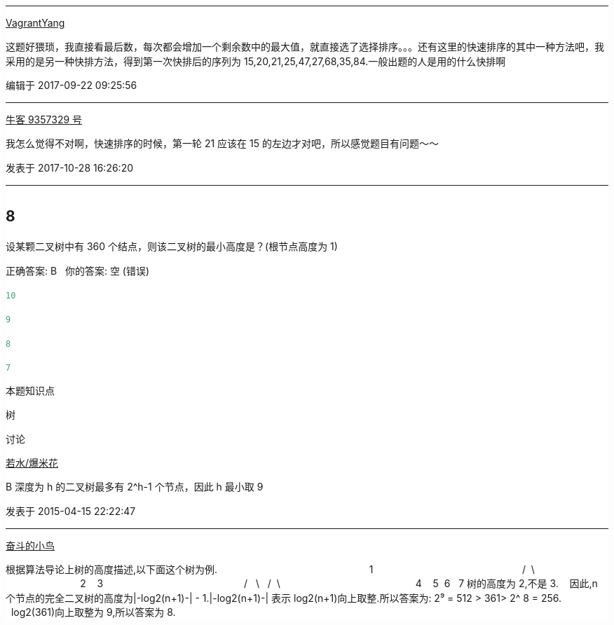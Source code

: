 * * *

[VagrantYang](https://www.nowcoder.com/profile/6863719)

这题好猥琐，我直接看最后数，每次都会增加一个剩余数中的最大值，就直接选了选择排序。。。还有这里的快速排序的其中一种方法吧，我采用的是另一种快排方法，得到第一次快排后的序列为 15,20,21,25,47,27,68,35,84\.一般出题的人是用的什么快排啊

编辑于 2017-09-22 09:25:56

* * *

[牛客 9357329 号](https://www.nowcoder.com/profile/9357329)

我怎么觉得不对啊，快速排序的时候，第一轮 21 应该在 15 的左边才对吧，所以感觉题目有问题～～

发表于 2017-10-28 16:26:20

* * *

## 8

设某颗二叉树中有 360 个结点，则该二叉树的最小高度是？(根节点高度为 1)

正确答案: B   你的答案: 空 (错误)

```cpp
10
```

```cpp
9
```

```cpp
8
```

```cpp
7
```

本题知识点

树

讨论

[若水/爆米花](https://www.nowcoder.com/profile/437715)

B
深度为 h 的二叉树最多有 2^h-1 个节点，因此 h 最小取 9

发表于 2015-04-15 22:22:47

* * *

[奋斗的小鸟](https://www.nowcoder.com/profile/337144)

根据算法导论上树的高度描述,以下面这个树为例.                                                       1                                                      /  \                                                     2    3                                                   /   \   /  \                                                 4    5  6   7 树的高度为 2,不是 3.    因此,n 个节点的完全二叉树的高度为|-log2(n+1)-| - 1\.|-log2(n+1)-| 表示 log2(n+1)向上取整.所以答案为: 2⁹ = 512 > 361> 2^ 8 = 256\.   log2(361)向上取整为 9,所以答案为 8\.
